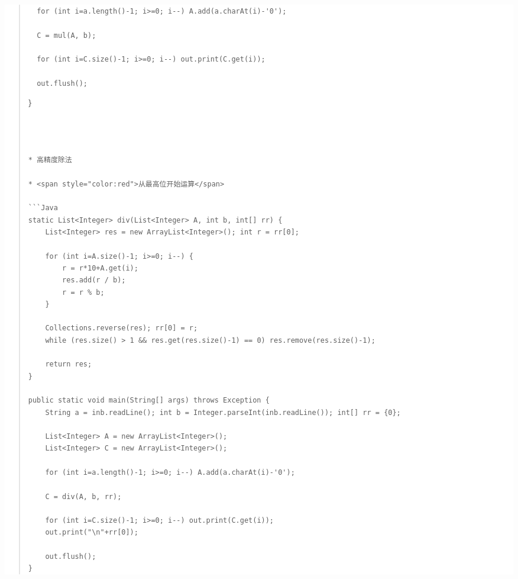 >       for (int i=a.length()-1; i>=0; i--) A.add(a.charAt(i)-'0');
>       
>       C = mul(A, b);
>       
>       for (int i=C.size()-1; i>=0; i--) out.print(C.get(i));
>       
>       out.flush();
>   }
>   ```
>
>   
>
> * 高精度除法
>
>   * <span style="color:red">从最高位开始运算</span>
>
>   ```Java
>   static List<Integer> div(List<Integer> A, int b, int[] rr) {
>       List<Integer> res = new ArrayList<Integer>(); int r = rr[0];
>       
>       for (int i=A.size()-1; i>=0; i--) {
>           r = r*10+A.get(i);
>           res.add(r / b);
>           r = r % b;
>       }
>       
>       Collections.reverse(res); rr[0] = r;
>       while (res.size() > 1 && res.get(res.size()-1) == 0) res.remove(res.size()-1);
>       
>       return res;
>   }
>       
>   public static void main(String[] args) throws Exception {
>       String a = inb.readLine(); int b = Integer.parseInt(inb.readLine()); int[] rr = {0};
>       
>       List<Integer> A = new ArrayList<Integer>();
>       List<Integer> C = new ArrayList<Integer>();
>       
>       for (int i=a.length()-1; i>=0; i--) A.add(a.charAt(i)-'0');
>       
>       C = div(A, b, rr);
>       
>       for (int i=C.size()-1; i>=0; i--) out.print(C.get(i));
>       out.print("\n"+rr[0]);
>       
>       out.flush();
>   }
>   ```
>
> 
>
